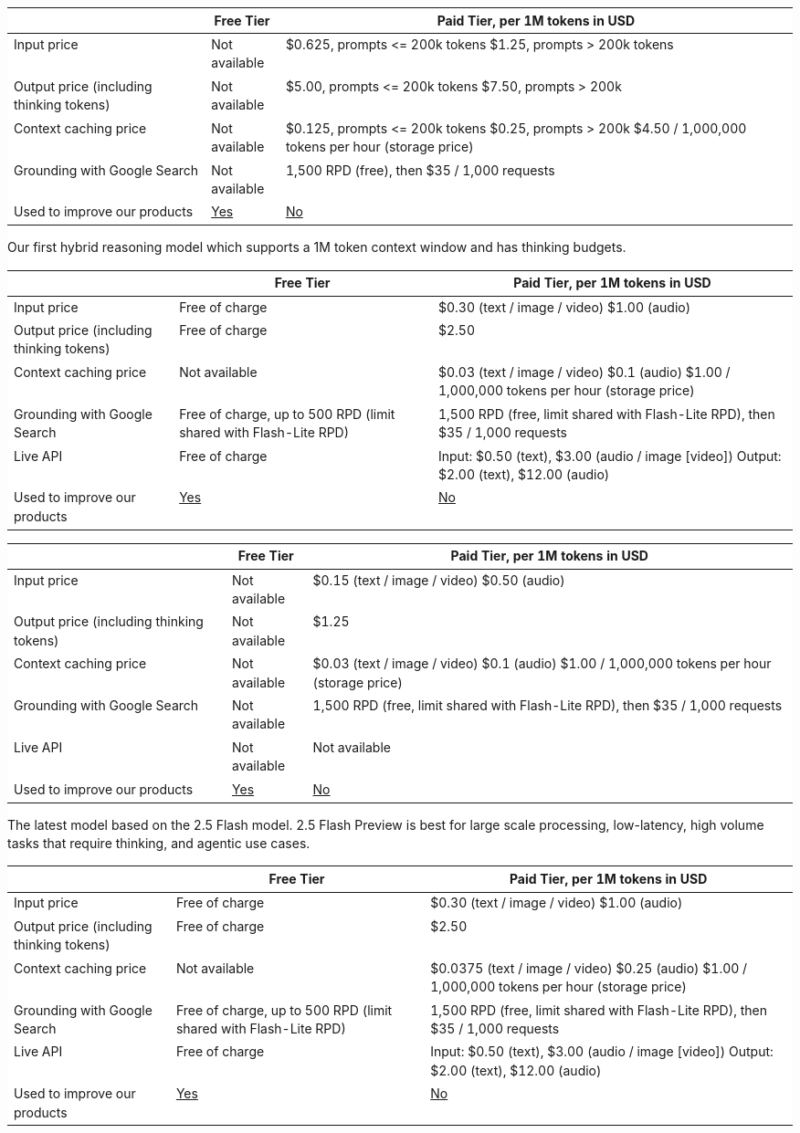 |  | Free Tier | Paid Tier, per 1M tokens in USD |
| --- | --- | --- |
| Input price | Not available | $0.625, prompts <= 200k tokens $1.25, prompts > 200k tokens |
| Output price (including thinking tokens) | Not available | $5.00, prompts <= 200k tokens $7.50, prompts > 200k |
| Context caching price | Not available | $0.125, prompts <= 200k tokens $0.25, prompts > 200k $4.50 / 1,000,000 tokens per hour (storage price) |
| Grounding with Google Search | Not available | 1,500 RPD (free), then $35 / 1,000 requests |
| Used to improve our products | [Yes](https://ai.google.dev/gemini-api/terms) | [No](https://ai.google.dev/gemini-api/terms) |

Our first hybrid reasoning model which supports a 1M token context window and has thinking budgets.

|  | Free Tier | Paid Tier, per 1M tokens in USD |
| --- | --- | --- |
| Input price | Free of charge | $0.30 (text / image / video) $1.00 (audio) |
| Output price (including thinking tokens) | Free of charge | $2.50 |
| Context caching price | Not available | $0.03 (text / image / video) $0.1 (audio) $1.00 / 1,000,000 tokens per hour (storage price) |
| Grounding with Google Search | Free of charge, up to 500 RPD (limit shared with Flash-Lite RPD) | 1,500 RPD (free, limit shared with Flash-Lite RPD), then $35 / 1,000 requests |
| Live API | Free of charge | Input: $0.50 (text), $3.00 (audio / image [video]) Output: $2.00 (text), $12.00 (audio) |
| Used to improve our products | [Yes](https://ai.google.dev/gemini-api/terms) | [No](https://ai.google.dev/gemini-api/terms) |

|  | Free Tier | Paid Tier, per 1M tokens in USD |
| --- | --- | --- |
| Input price | Not available | $0.15 (text / image / video) $0.50 (audio) |
| Output price (including thinking tokens) | Not available | $1.25 |
| Context caching price | Not available | $0.03 (text / image / video) $0.1 (audio) $1.00 / 1,000,000 tokens per hour (storage price) |
| Grounding with Google Search | Not available | 1,500 RPD (free, limit shared with Flash-Lite RPD), then $35 / 1,000 requests |
| Live API | Not available | Not available |
| Used to improve our products | [Yes](https://ai.google.dev/gemini-api/terms) | [No](https://ai.google.dev/gemini-api/terms) |

The latest model based on the 2.5 Flash model. 2.5 Flash Preview is best for large scale processing, low-latency, high volume tasks that require thinking, and agentic use cases.

|  | Free Tier | Paid Tier, per 1M tokens in USD |
| --- | --- | --- |
| Input price | Free of charge | $0.30 (text / image / video) $1.00 (audio) |
| Output price (including thinking tokens) | Free of charge | $2.50 |
| Context caching price | Not available | $0.0375 (text / image / video) $0.25 (audio) $1.00 / 1,000,000 tokens per hour (storage price) |
| Grounding with Google Search | Free of charge, up to 500 RPD (limit shared with Flash-Lite RPD) | 1,500 RPD (free, limit shared with Flash-Lite RPD), then $35 / 1,000 requests |
| Live API | Free of charge | Input: $0.50 (text), $3.00 (audio / image [video]) Output: $2.00 (text), $12.00 (audio) |
| Used to improve our products | [Yes](https://ai.google.dev/gemini-api/terms) | [No](https://ai.google.dev/gemini-api/terms) |

